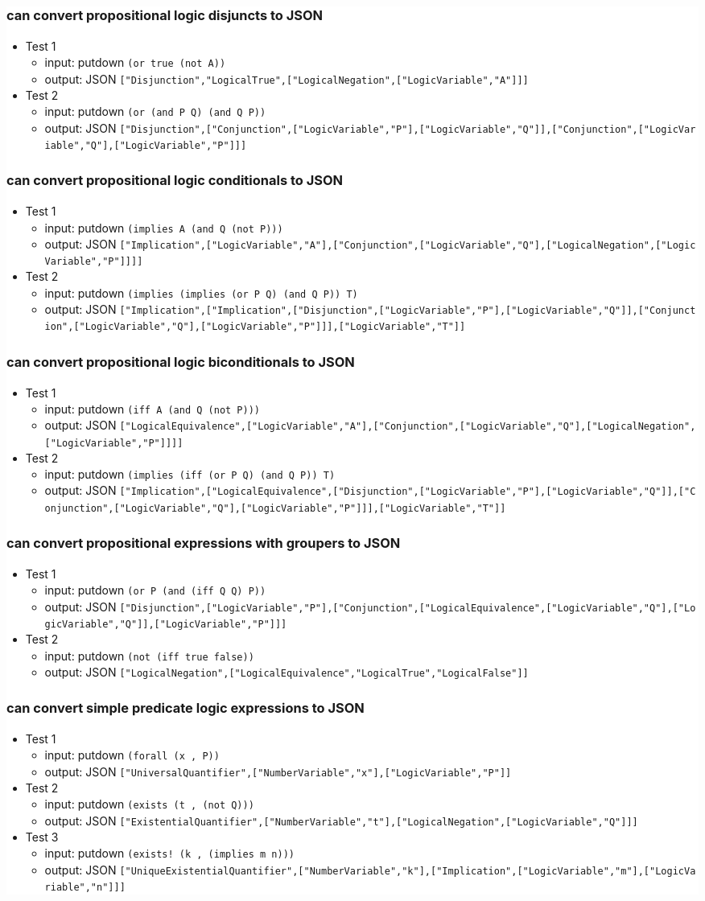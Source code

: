 
### can convert propositional logic disjuncts to JSON

- Test 1
   - input: putdown `(or true (not A))`
   - output: JSON `["Disjunction","LogicalTrue",["LogicalNegation",["LogicVariable","A"]]]`
- Test 2
   - input: putdown `(or (and P Q) (and Q P))`
   - output: JSON `["Disjunction",["Conjunction",["LogicVariable","P"],["LogicVariable","Q"]],["Conjunction",["LogicVariable","Q"],["LogicVariable","P"]]]`


### can convert propositional logic conditionals to JSON

- Test 1
   - input: putdown `(implies A (and Q (not P)))`
   - output: JSON `["Implication",["LogicVariable","A"],["Conjunction",["LogicVariable","Q"],["LogicalNegation",["LogicVariable","P"]]]]`
- Test 2
   - input: putdown `(implies (implies (or P Q) (and Q P)) T)`
   - output: JSON `["Implication",["Implication",["Disjunction",["LogicVariable","P"],["LogicVariable","Q"]],["Conjunction",["LogicVariable","Q"],["LogicVariable","P"]]],["LogicVariable","T"]]`


### can convert propositional logic biconditionals to JSON

- Test 1
   - input: putdown `(iff A (and Q (not P)))`
   - output: JSON `["LogicalEquivalence",["LogicVariable","A"],["Conjunction",["LogicVariable","Q"],["LogicalNegation",["LogicVariable","P"]]]]`
- Test 2
   - input: putdown `(implies (iff (or P Q) (and Q P)) T)`
   - output: JSON `["Implication",["LogicalEquivalence",["Disjunction",["LogicVariable","P"],["LogicVariable","Q"]],["Conjunction",["LogicVariable","Q"],["LogicVariable","P"]]],["LogicVariable","T"]]`


### can convert propositional expressions with groupers to JSON

- Test 1
   - input: putdown `(or P (and (iff Q Q) P))`
   - output: JSON `["Disjunction",["LogicVariable","P"],["Conjunction",["LogicalEquivalence",["LogicVariable","Q"],["LogicVariable","Q"]],["LogicVariable","P"]]]`
- Test 2
   - input: putdown `(not (iff true false))`
   - output: JSON `["LogicalNegation",["LogicalEquivalence","LogicalTrue","LogicalFalse"]]`


### can convert simple predicate logic expressions to JSON

- Test 1
   - input: putdown `(forall (x , P))`
   - output: JSON `["UniversalQuantifier",["NumberVariable","x"],["LogicVariable","P"]]`
- Test 2
   - input: putdown `(exists (t , (not Q)))`
   - output: JSON `["ExistentialQuantifier",["NumberVariable","t"],["LogicalNegation",["LogicVariable","Q"]]]`
- Test 3
   - input: putdown `(exists! (k , (implies m n)))`
   - output: JSON `["UniqueExistentialQuantifier",["NumberVariable","k"],["Implication",["LogicVariable","m"],["LogicVariable","n"]]]`
